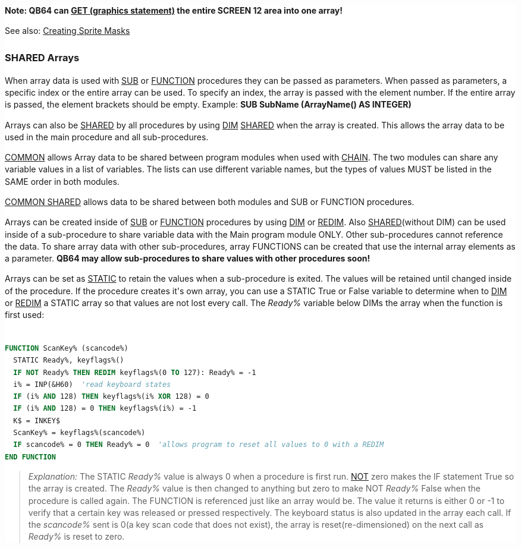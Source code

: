 **Note: QB64 can [GET (graphics statement)](GET-(graphics-statement)) the entire SCREEN 12 area into one array!**

See also: [Creating Sprite Masks](Creating-Sprite-Masks)

### SHARED Arrays

When array data is used with [SUB](SUB) or [FUNCTION](FUNCTION) procedures they can be passed as parameters. When passed as parameters, a specific index or the entire array can be used. To specify an index, the array is passed with the element number. If the entire array is passed, the element brackets should be empty. Example: **SUB SubName (ArrayName() AS INTEGER)**

Arrays can also be [SHARED](SHARED) by all procedures by using [DIM](DIM) [SHARED](SHARED) when the array is created. This allows the array data to be used in the main procedure and all sub-procedures. 

[COMMON](COMMON) allows Array data to be shared between program modules when used with [CHAIN](CHAIN). The two modules can share any variable values in a list of variables. The lists can use different variable names, but the types of values MUST be listed in the SAME order in both modules.

[COMMON SHARED](COMMON_SHARED) allows data to be shared between both modules and SUB or FUNCTION procedures.

Arrays can be created inside of [SUB](SUB) or [FUNCTION](FUNCTION) procedures by using [DIM](DIM) or [REDIM](REDIM). Also [SHARED](SHARED)(without DIM) can be used inside of a sub-procedure to share variable data with the Main program module ONLY. Other sub-procedures cannot reference the data. To share array data with other sub-procedures, array FUNCTIONS can be created that use the internal array elements as a parameter. **QB64 may allow sub-procedures to share values with other procedures soon!**

Arrays can be set as [STATIC](STATIC) to retain the values when a sub-procedure is exited. The values will be retained until changed inside of the procedure. If the procedure creates it's own array, you can use a STATIC True or False variable to determine when to [DIM](DIM) or [REDIM](REDIM) a STATIC array so that values are not lost every call. The *Ready%* variable below DIMs the array when the function is first used:

```vb

FUNCTION ScanKey% (scancode%)
  STATIC Ready%, keyflags%()
  IF NOT Ready% THEN REDIM keyflags%(0 TO 127): Ready% = -1 
  i% = INP(&H60)  'read keyboard states
  IF (i% AND 128) THEN keyflags%(i% XOR 128) = 0
  IF (i% AND 128) = 0 THEN keyflags%(i%) = -1
  K$ = INKEY$
  ScanKey% = keyflags%(scancode%)
  IF scancode% = 0 THEN Ready% = 0  'allows program to reset all values to 0 with a REDIM
END FUNCTION 

```

> *Explanation:* The STATIC *Ready%* value is always 0 when a procedure is first run. [NOT](NOT) zero makes the IF statement True so the array is created. The *Ready%* value is then changed to anything but zero to make NOT *Ready%* False when the procedure is called again. The FUNCTION is referenced just like an array would be. The value it returns is either 0 or -1 to verify that a certain key was released or pressed respectively. The keyboard status is also updated in the array each call. If the *scancode%* sent is 0(a key scan code that does not exist), the array is reset(re-dimensioned) on the next call as *Ready%* is reset to zero.
